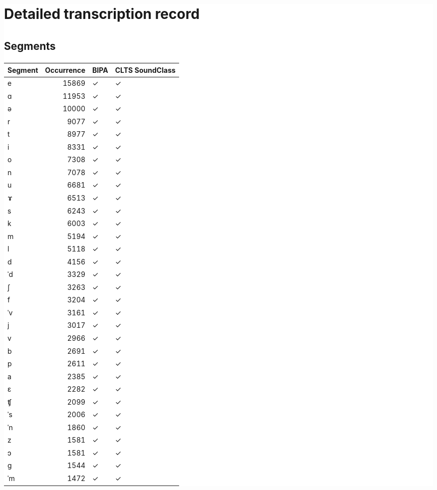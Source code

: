 
# Detailed transcription record

## Segments

| Segment | Occurrence | BIPA | CLTS SoundClass |
|:----------|-------------:|:-------|:------------------|
| e | 15869 | ✓ | ✓ |
| ɑ | 11953 | ✓ | ✓ |
| ə | 10000 | ✓ | ✓ |
| r | 9077 | ✓ | ✓ |
| t | 8977 | ✓ | ✓ |
| i | 8331 | ✓ | ✓ |
| o | 7308 | ✓ | ✓ |
| n | 7078 | ✓ | ✓ |
| u | 6681 | ✓ | ✓ |
| ɤ | 6513 | ✓ | ✓ |
| s | 6243 | ✓ | ✓ |
| k | 6003 | ✓ | ✓ |
| m | 5194 | ✓ | ✓ |
| l | 5118 | ✓ | ✓ |
| d | 4156 | ✓ | ✓ |
| ˈd | 3329 | ✓ | ✓ |
| ʃ | 3263 | ✓ | ✓ |
| f | 3204 | ✓ | ✓ |
| ˈv | 3161 | ✓ | ✓ |
| j | 3017 | ✓ | ✓ |
| v | 2966 | ✓ | ✓ |
| b | 2691 | ✓ | ✓ |
| p | 2611 | ✓ | ✓ |
| a | 2385 | ✓ | ✓ |
| ɛ | 2282 | ✓ | ✓ |
| ʧ | 2099 | ✓ | ✓ |
| ˈs | 2006 | ✓ | ✓ |
| ˈn | 1860 | ✓ | ✓ |
| z | 1581 | ✓ | ✓ |
| ɔ | 1581 | ✓ | ✓ |
| ɡ | 1544 | ✓ | ✓ |
| ˈm | 1472 | ✓ | ✓ |